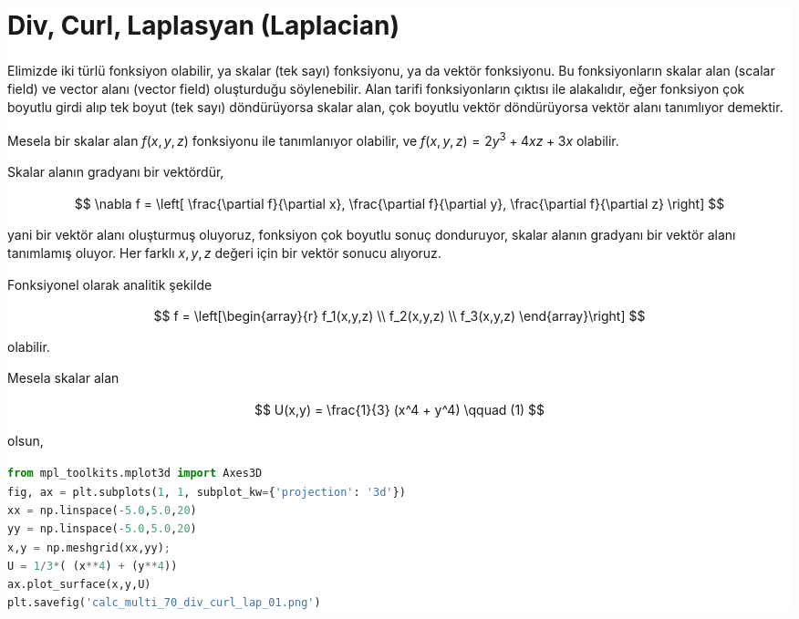 # Div, Curl, Laplasyan (Laplacian)

Elimizde iki türlü fonksiyon olabilir, ya skalar (tek sayı) fonksiyonu, ya da
vektör fonksiyonu. Bu fonksiyonların skalar alan (scalar field) ve vector alanı
(vector field) oluşturduğu söylenebilir. Alan tarifi fonksiyonların çıktısı ile
alakalıdır, eğer fonksiyon çok boyutlu girdi alıp tek boyut (tek sayı)
döndürüyorsa skalar alan, çok boyutlu vektör döndürüyorsa vektör alanı
tanımlıyor demektir.

Mesela bir skalar alan $f(x,y,z)$ fonksiyonu ile tanımlanıyor olabilir, ve
$f(x,y,z) = 2y^3 + 4 xz + 3x$ olabilir.

Skalar alanın gradyanı bir vektördür,

$$
\nabla f = \left[
  \frac{\partial f}{\partial x}, 
  \frac{\partial f}{\partial y}, 
  \frac{\partial f}{\partial z}
\right]
$$

yani bir vektör alanı oluşturmuş oluyoruz, fonksiyon çok boyutlu sonuç
donduruyor, skalar alanın gradyanı bir vektör alanı tanımlamış oluyor. Her
farklı $x,y,z$ değeri için bir vektör sonucu alıyoruz.

Fonksiyonel olarak analitik şekilde

$$
f = \left[\begin{array}{r} f_1(x,y,z) \\ f_2(x,y,z) \\ f_3(x,y,z) \end{array}\right]
$$

olabilir.

Mesela skalar alan

$$
U(x,y) = \frac{1}{3} (x^4 + y^4)
\qquad (1)
$$

olsun,

```python
from mpl_toolkits.mplot3d import Axes3D
fig, ax = plt.subplots(1, 1, subplot_kw={'projection': '3d'})
xx = np.linspace(-5.0,5.0,20)
yy = np.linspace(-5.0,5.0,20)
x,y = np.meshgrid(xx,yy);
U = 1/3*( (x**4) + (y**4))
ax.plot_surface(x,y,U)
plt.savefig('calc_multi_70_div_curl_lap_01.png')
```
